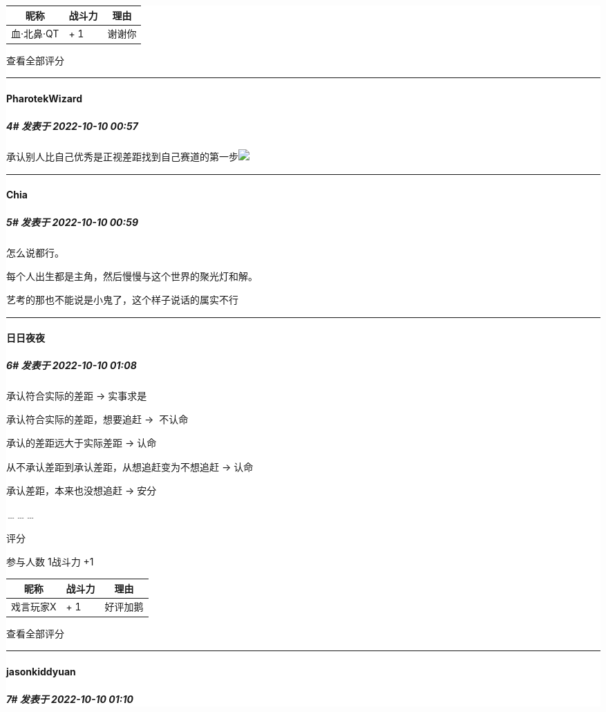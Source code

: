 |昵称|战斗力|理由|
|----|---|---|
| 血·北鼻·QT| + 1|谢谢你|

查看全部评分

*****

####  PharotekWizard  
##### 4#       发表于 2022-10-10 00:57

承认别人比自己优秀是正视差距找到自己赛道的第一步<img src="https://static.saraba1st.com/image/smiley/face2017/024.png" referrerpolicy="no-referrer">

*****

####  Chia  
##### 5#       发表于 2022-10-10 00:59

怎么说都行。

每个人出生都是主角，然后慢慢与这个世界的聚光灯和解。

艺考的那也不能说是小鬼了，这个样子说话的属实不行

*****

####  日日夜夜  
##### 6#       发表于 2022-10-10 01:08

承认符合实际的差距 -&gt; 实事求是

承认符合实际的差距，想要追赶 -&gt;  不认命

承认的差距远大于实际差距 -&gt; 认命

从不承认差距到承认差距，从想追赶变为不想追赶 -&gt; 认命

承认差距，本来也没想追赶 -&gt; 安分

﹍﹍﹍

评分

 参与人数 1战斗力 +1

|昵称|战斗力|理由|
|----|---|---|
| 戏言玩家X| + 1|好评加鹅|

查看全部评分

*****

####  jasonkiddyuan  
##### 7#       发表于 2022-10-10 01:10
